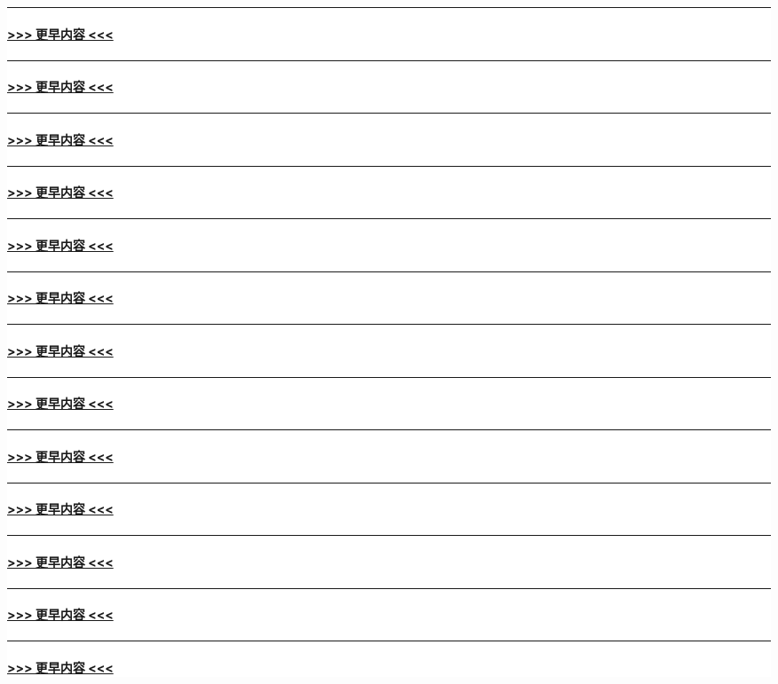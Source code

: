 ----
#### [ >>> 更早内容 <<< ](../indexes/soh_whxg-earlier.md?t=11300855)

----
#### [ >>> 更早内容 <<< ](../indexes/soh_whxg-earlier.md?t=11300901)

----
#### [ >>> 更早内容 <<< ](../indexes/soh_whxg-earlier.md?t=11300911)

----
#### [ >>> 更早内容 <<< ](../indexes/soh_whxg-earlier.md?t=11300922)

----
#### [ >>> 更早内容 <<< ](../indexes/soh_whxg-earlier.md?t=11300933)

----
#### [ >>> 更早内容 <<< ](../indexes/soh_whxg-earlier.md?t=11300944)

----
#### [ >>> 更早内容 <<< ](../indexes/soh_whxg-earlier.md?t=11300955)

----
#### [ >>> 更早内容 <<< ](../indexes/soh_whxg-earlier.md?t=11301001)

----
#### [ >>> 更早内容 <<< ](../indexes/soh_whxg-earlier.md?t=11301011)

----
#### [ >>> 更早内容 <<< ](../indexes/soh_whxg-earlier.md?t=11301022)

----
#### [ >>> 更早内容 <<< ](../indexes/soh_whxg-earlier.md?t=11301033)

----
#### [ >>> 更早内容 <<< ](../indexes/soh_whxg-earlier.md?t=11301044)

----
#### [ >>> 更早内容 <<< ](../indexes/soh_whxg-earlier.md?t=11301055)
